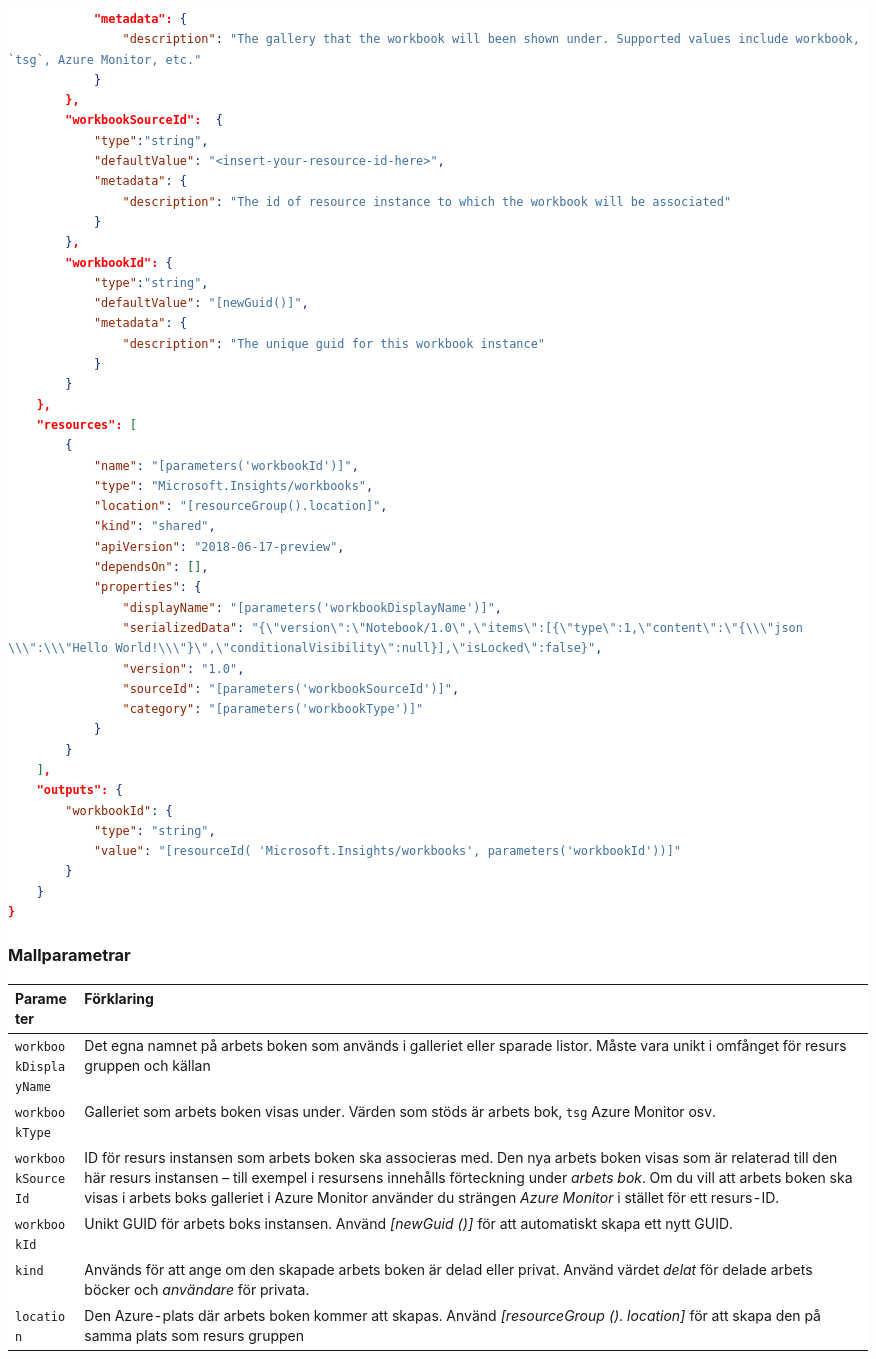 ```json
            "metadata": {
                "description": "The gallery that the workbook will been shown under. Supported values include workbook, `tsg`, Azure Monitor, etc." 
            }
        },
        "workbookSourceId":  {             
            "type":"string",
            "defaultValue": "<insert-your-resource-id-here>",
            "metadata": {
                "description": "The id of resource instance to which the workbook will be associated" 
            }
        },
        "workbookId": {
            "type":"string",
            "defaultValue": "[newGuid()]",
            "metadata": {
                "description": "The unique guid for this workbook instance" 
            }
        }
    },    
    "resources": [
        {
            "name": "[parameters('workbookId')]",
            "type": "Microsoft.Insights/workbooks",
            "location": "[resourceGroup().location]",
            "kind": "shared",
            "apiVersion": "2018-06-17-preview",
            "dependsOn": [],
            "properties": {
                "displayName": "[parameters('workbookDisplayName')]",
                "serializedData": "{\"version\":\"Notebook/1.0\",\"items\":[{\"type\":1,\"content\":\"{\\\"json\\\":\\\"Hello World!\\\"}\",\"conditionalVisibility\":null}],\"isLocked\":false}",
                "version": "1.0",
                "sourceId": "[parameters('workbookSourceId')]",
                "category": "[parameters('workbookType')]"
            }
        }
    ],
    "outputs": {
        "workbookId": {
            "type": "string",
            "value": "[resourceId( 'Microsoft.Insights/workbooks', parameters('workbookId'))]"
        }
    }
}
```

### <a name="template-parameters"></a>Mallparametrar

| Parameter | Förklaring |
| :------------- |:-------------|
| `workbookDisplayName` | Det egna namnet på arbets boken som används i galleriet eller sparade listor. Måste vara unikt i omfånget för resurs gruppen och källan |
| `workbookType` | Galleriet som arbets boken visas under. Värden som stöds är arbets bok, `tsg` Azure Monitor osv. |
| `workbookSourceId` | ID för resurs instansen som arbets boken ska associeras med. Den nya arbets boken visas som är relaterad till den här resurs instansen – till exempel i resursens innehålls förteckning under _arbets bok_. Om du vill att arbets boken ska visas i arbets boks galleriet i Azure Monitor använder du strängen _Azure Monitor_ i stället för ett resurs-ID. |
| `workbookId` | Unikt GUID för arbets boks instansen. Använd _[newGuid ()]_ för att automatiskt skapa ett nytt GUID. |
| `kind` | Används för att ange om den skapade arbets boken är delad eller privat. Använd värdet _delat_ för delade arbets böcker och _användare_ för privata. |
| `location` | Den Azure-plats där arbets boken kommer att skapas. Använd _[resourceGroup (). location]_ för att skapa den på samma plats som resurs gruppen |